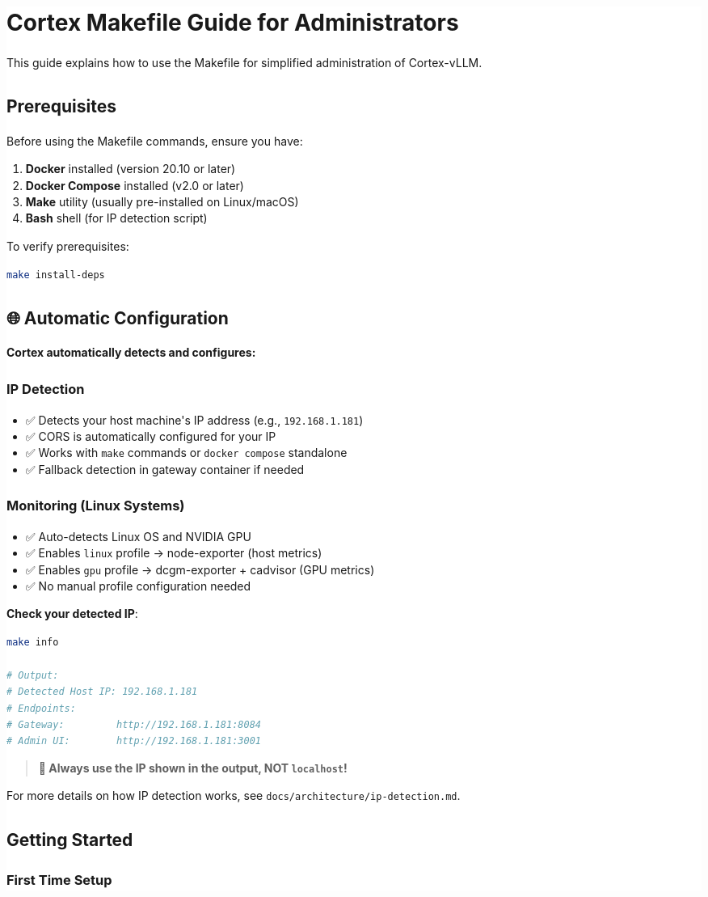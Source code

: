 # Cortex Makefile Guide for Administrators

This guide explains how to use the Makefile for simplified administration of Cortex-vLLM.

## Prerequisites

Before using the Makefile commands, ensure you have:

1. **Docker** installed (version 20.10 or later)
2. **Docker Compose** installed (v2.0 or later)
3. **Make** utility (usually pre-installed on Linux/macOS)
4. **Bash** shell (for IP detection script)

To verify prerequisites:
```bash
make install-deps
```

## 🌐 Automatic Configuration

**Cortex automatically detects and configures:**

### IP Detection
- ✅ Detects your host machine's IP address (e.g., `192.168.1.181`)
- ✅ CORS is automatically configured for your IP
- ✅ Works with `make` commands or `docker compose` standalone
- ✅ Fallback detection in gateway container if needed

### Monitoring (Linux Systems)
- ✅ Auto-detects Linux OS and NVIDIA GPU
- ✅ Enables `linux` profile → node-exporter (host metrics)
- ✅ Enables `gpu` profile → dcgm-exporter + cadvisor (GPU metrics)
- ✅ No manual profile configuration needed

**Check your detected IP**:
```bash
make info

# Output:
# Detected Host IP: 192.168.1.181
# Endpoints:
# Gateway:         http://192.168.1.181:8084
# Admin UI:        http://192.168.1.181:3001
```

> **📌 Always use the IP shown in the output, NOT `localhost`!**

For more details on how IP detection works, see `docs/architecture/ip-detection.md`.

## Getting Started

### First Time Setup
